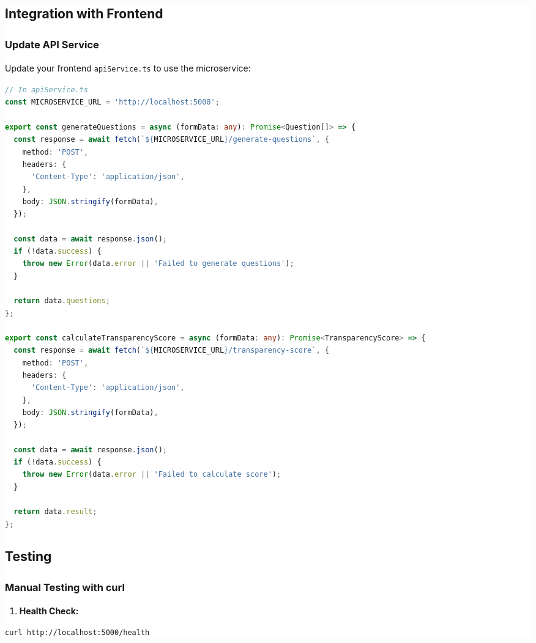## Integration with Frontend

### Update API Service

Update your frontend `apiService.ts` to use the microservice:

```typescript
// In apiService.ts
const MICROSERVICE_URL = 'http://localhost:5000';

export const generateQuestions = async (formData: any): Promise<Question[]> => {
  const response = await fetch(`${MICROSERVICE_URL}/generate-questions`, {
    method: 'POST',
    headers: {
      'Content-Type': 'application/json',
    },
    body: JSON.stringify(formData),
  });
  
  const data = await response.json();
  if (!data.success) {
    throw new Error(data.error || 'Failed to generate questions');
  }
  
  return data.questions;
};

export const calculateTransparencyScore = async (formData: any): Promise<TransparencyScore> => {
  const response = await fetch(`${MICROSERVICE_URL}/transparency-score`, {
    method: 'POST',
    headers: {
      'Content-Type': 'application/json',
    },
    body: JSON.stringify(formData),
  });
  
  const data = await response.json();
  if (!data.success) {
    throw new Error(data.error || 'Failed to calculate score');
  }
  
  return data.result;
};
```

## Testing

### Manual Testing with curl

1. **Health Check:**
```bash
curl http://localhost:5000/health
```
